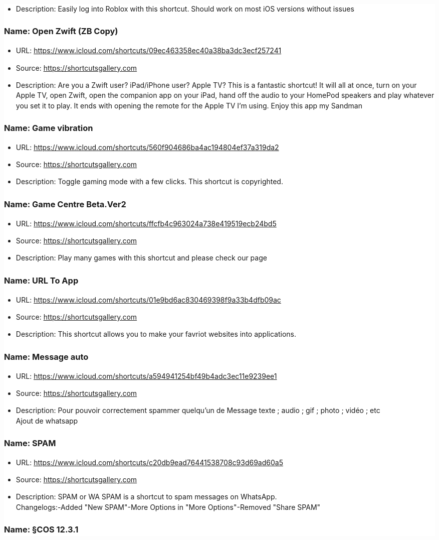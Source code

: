 - Description: Easily log into Roblox with this shortcut. Should work on most iOS versions without issues

### Name: Open Zwift (ZB Copy)

- URL: https://www.icloud.com/shortcuts/09ec463358ec40a38ba3dc3ecf257241

- Source: https://shortcutsgallery.com

- Description: Are you a Zwift user? iPad/iPhone user? Apple TV? This is a fantastic shortcut! It will all at once, turn on your Apple TV, open Zwift, open the companion app on your iPad, hand off the audio to your HomePod speakers and play whatever you set it to play. It ends with opening the remote for the Apple TV I’m using. Enjoy this app my Sandman

### Name: Game vibration

- URL: https://www.icloud.com/shortcuts/560f904686ba4ac194804ef37a319da2

- Source: https://shortcutsgallery.com

- Description: Toggle gaming mode with a few clicks. This shortcut is copyrighted.

### Name: Game Centre Beta.Ver2

- URL: https://www.icloud.com/shortcuts/ffcfb4c963024a738e419519ecb24bd5

- Source: https://shortcutsgallery.com

- Description: Play many games with this shortcut and please check our page

### Name: URL To App

- URL: https://www.icloud.com/shortcuts/01e9bd6ac830469398f9a33b4dfb09ac

- Source: https://shortcutsgallery.com

- Description: This shortcut allows you to make your favriot websites into applications.

### Name: Message auto

- URL: https://www.icloud.com/shortcuts/a594941254bf49b4adc3ec11e9239ee1

- Source: https://shortcutsgallery.com

- Description: Pour pouvoir correctement spammer quelqu’un de Message texte ; audio ; gif ; photo ; vidéo ; etc  
									        	Ajout de whatsapp 									      	

### Name: SPAM

- URL: https://www.icloud.com/shortcuts/c20db9ead76441538708c93d69ad60a5

- Source: https://shortcutsgallery.com

- Description: SPAM or WA SPAM is a shortcut to spam messages on WhatsApp.  
									        	Changelogs:-Added "New SPAM"-More Options in "More Options"-Removed "Share SPAM"									      	

### Name: §COS 12.3.1
